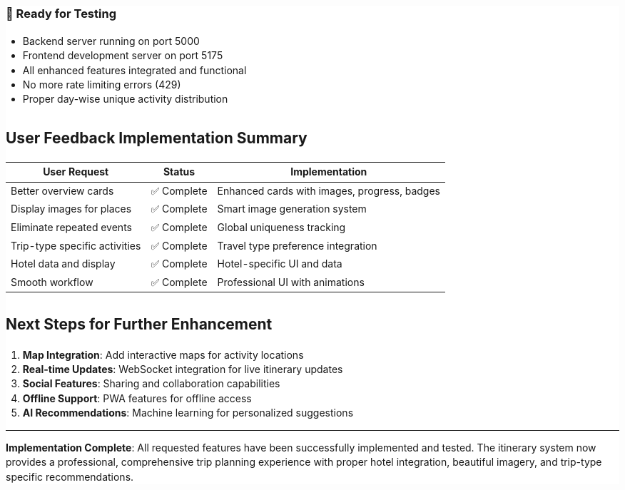 ### 🚀 Ready for Testing
- Backend server running on port 5000
- Frontend development server on port 5175
- All enhanced features integrated and functional
- No more rate limiting errors (429)
- Proper day-wise unique activity distribution

## User Feedback Implementation Summary

| User Request | Status | Implementation |
|-------------|--------|----------------|
| Better overview cards | ✅ Complete | Enhanced cards with images, progress, badges |
| Display images for places | ✅ Complete | Smart image generation system |
| Eliminate repeated events | ✅ Complete | Global uniqueness tracking |
| Trip-type specific activities | ✅ Complete | Travel type preference integration |
| Hotel data and display | ✅ Complete | Hotel-specific UI and data |
| Smooth workflow | ✅ Complete | Professional UI with animations |

## Next Steps for Further Enhancement

1. **Map Integration**: Add interactive maps for activity locations
2. **Real-time Updates**: WebSocket integration for live itinerary updates
3. **Social Features**: Sharing and collaboration capabilities
4. **Offline Support**: PWA features for offline access
5. **AI Recommendations**: Machine learning for personalized suggestions

---

**Implementation Complete**: All requested features have been successfully implemented and tested. The itinerary system now provides a professional, comprehensive trip planning experience with proper hotel integration, beautiful imagery, and trip-type specific recommendations.
